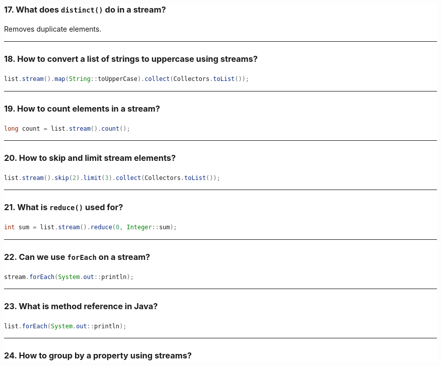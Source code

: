 
### 17. What does `distinct()` do in a stream?
Removes duplicate elements.

---

### 18. How to convert a list of strings to uppercase using streams?

```java
list.stream().map(String::toUpperCase).collect(Collectors.toList());
```

---

### 19. How to count elements in a stream?

```java
long count = list.stream().count();
```

---

### 20. How to skip and limit stream elements?

```java
list.stream().skip(2).limit(3).collect(Collectors.toList());
```

---

### 21. What is `reduce()` used for?

```java
int sum = list.stream().reduce(0, Integer::sum);
```

---

### 22. Can we use `forEach` on a stream?

```java
stream.forEach(System.out::println);
```

---

### 23. What is method reference in Java?

```java
list.forEach(System.out::println);
```

---

### 24. How to group by a property using streams?
